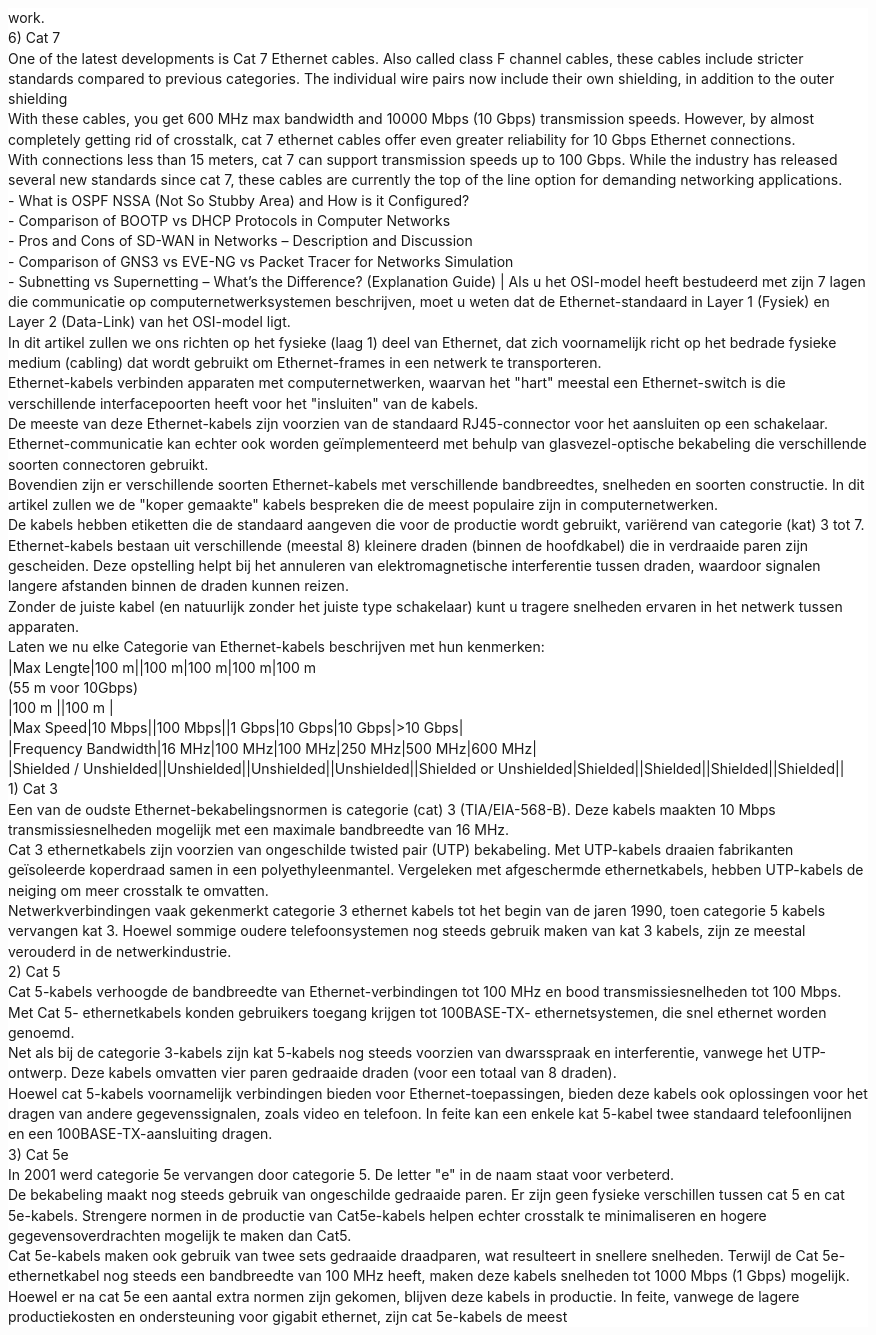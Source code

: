 work.<br/>6) Cat 7<br/>One of the latest developments is Cat 7 Ethernet cables. Also called class F channel cables, these cables include stricter standards compared to previous categories. The individual wire pairs now include their own shielding, in addition to the outer shielding<br/>With these cables, you get 600 MHz max bandwidth and 10000 Mbps (10 Gbps) transmission speeds. However, by almost completely getting rid of crosstalk, cat 7 ethernet cables offer even greater reliability for 10 Gbps Ethernet connections.<br/>With connections less than 15 meters, cat 7 can support transmission speeds up to 100 Gbps. While the industry has released several new standards since cat 7, these cables are currently the top of the line option for demanding networking applications.<br/>- What is OSPF NSSA (Not So Stubby Area) and How is it Configured?<br/>- Comparison of BOOTP vs DHCP Protocols in Computer Networks<br/>- Pros and Cons of SD-WAN in Networks – Description and Discussion<br/>- Comparison of GNS3 vs EVE-NG vs Packet Tracer for Networks Simulation<br/>- Subnetting vs Supernetting – What’s the Difference? (Explanation Guide) | Als u het OSI-model heeft bestudeerd met zijn 7 lagen die communicatie op computernetwerksystemen beschrijven, moet u weten dat de Ethernet-standaard in Layer 1 (Fysiek) en Layer 2 (Data-Link) van het OSI-model ligt.<br/>In dit artikel zullen we ons richten op het fysieke (laag 1) deel van Ethernet, dat zich voornamelijk richt op het bedrade fysieke medium (cabling) dat wordt gebruikt om Ethernet-frames in een netwerk te transporteren.<br/>Ethernet-kabels verbinden apparaten met computernetwerken, waarvan het "hart" meestal een Ethernet-switch is die verschillende interfacepoorten heeft voor het "insluiten" van de kabels.<br/>De meeste van deze Ethernet-kabels zijn voorzien van de standaard RJ45-connector voor het aansluiten op een schakelaar. Ethernet-communicatie kan echter ook worden geïmplementeerd met behulp van glasvezel-optische bekabeling die verschillende soorten connectoren gebruikt.<br/>Bovendien zijn er verschillende soorten Ethernet-kabels met verschillende bandbreedtes, snelheden en soorten constructie. In dit artikel zullen we de "koper gemaakte" kabels bespreken die de meest populaire zijn in computernetwerken.<br/>De kabels hebben etiketten die de standaard aangeven die voor de productie wordt gebruikt, variërend van categorie (kat) 3 tot 7.<br/>Ethernet-kabels bestaan uit verschillende (meestal 8) kleinere draden (binnen de hoofdkabel) die in verdraaide paren zijn gescheiden. Deze opstelling helpt bij het annuleren van elektromagnetische interferentie tussen draden, waardoor signalen langere afstanden binnen de draden kunnen reizen.<br/>Zonder de juiste kabel (en natuurlijk zonder het juiste type schakelaar) kunt u tragere snelheden ervaren in het netwerk tussen apparaten.<br/>Laten we nu elke Categorie van Ethernet-kabels beschrijven met hun kenmerken:<br/>&#124;Max Lengte&#124;100 m&#124;&#124;100 m&#124;100 m&#124;100 m&#124;100 m<br/>(55 m voor 10Gbps)<br/>&#124;100 m &#124;&#124;100 m &#124;<br/>&#124;Max Speed&#124;10 Mbps&#124;&#124;100 Mbps&#124;&#124;1 Gbps&#124;10 Gbps&#124;10 Gbps&#124;>10 Gbps&#124;<br/>&#124;Frequency Bandwidth&#124;16 MHz&#124;100 MHz&#124;100 MHz&#124;250 MHz&#124;500 MHz&#124;600 MHz&#124;<br/>&#124;Shielded / Unshielded&#124;&#124;Unshielded&#124;&#124;Unshielded&#124;&#124;Unshielded&#124;&#124;Shielded or Unshielded&#124;Shielded&#124;&#124;Shielded&#124;&#124;Shielded&#124;&#124;Shielded&#124;&#124;<br/>1) Cat 3<br/>Een van de oudste Ethernet-bekabelingsnormen is categorie (cat) 3 (TIA/EIA-568-B). Deze kabels maakten 10 Mbps transmissiesnelheden mogelijk met een maximale bandbreedte van 16 MHz.<br/>Cat 3 ethernetkabels zijn voorzien van ongeschilde twisted pair (UTP) bekabeling. Met UTP-kabels draaien fabrikanten geïsoleerde koperdraad samen in een polyethyleenmantel. Vergeleken met afgeschermde ethernetkabels, hebben UTP-kabels de neiging om meer crosstalk te omvatten.<br/>Netwerkverbindingen vaak gekenmerkt categorie 3 ethernet kabels tot het begin van de jaren 1990, toen categorie 5 kabels vervangen kat 3. Hoewel sommige oudere telefoonsystemen nog steeds gebruik maken van kat 3 kabels, zijn ze meestal verouderd in de netwerkindustrie.<br/>2) Cat 5<br/>Cat 5-kabels verhoogde de bandbreedte van Ethernet-verbindingen tot 100 MHz en bood transmissiesnelheden tot 100 Mbps. Met Cat 5- ethernetkabels konden gebruikers toegang krijgen tot 100BASE-TX- ethernetsystemen, die snel ethernet worden genoemd.<br/>Net als bij de categorie 3-kabels zijn kat 5-kabels nog steeds voorzien van dwarsspraak en interferentie, vanwege het UTP-ontwerp. Deze kabels omvatten vier paren gedraaide draden (voor een totaal van 8 draden).<br/>Hoewel cat 5-kabels voornamelijk verbindingen bieden voor Ethernet-toepassingen, bieden deze kabels ook oplossingen voor het dragen van andere gegevenssignalen, zoals video en telefoon. In feite kan een enkele kat 5-kabel twee standaard telefoonlijnen en een 100BASE-TX-aansluiting dragen.<br/>3) Cat 5e<br/>In 2001 werd categorie 5e vervangen door categorie 5. De letter "e" in de naam staat voor verbeterd.<br/>De bekabeling maakt nog steeds gebruik van ongeschilde gedraaide paren. Er zijn geen fysieke verschillen tussen cat 5 en cat 5e-kabels. Strengere normen in de productie van Cat5e-kabels helpen echter crosstalk te minimaliseren en hogere gegevensoverdrachten mogelijk te maken dan Cat5.<br/>Cat 5e-kabels maken ook gebruik van twee sets gedraaide draadparen, wat resulteert in snellere snelheden. Terwijl de Cat 5e- ethernetkabel nog steeds een bandbreedte van 100 MHz heeft, maken deze kabels snelheden tot 1000 Mbps (1 Gbps) mogelijk.<br/>Hoewel er na cat 5e een aantal extra normen zijn gekomen, blijven deze kabels in productie. In feite, vanwege de lagere productiekosten en ondersteuning voor gigabit ethernet, zijn cat 5e-kabels de meest